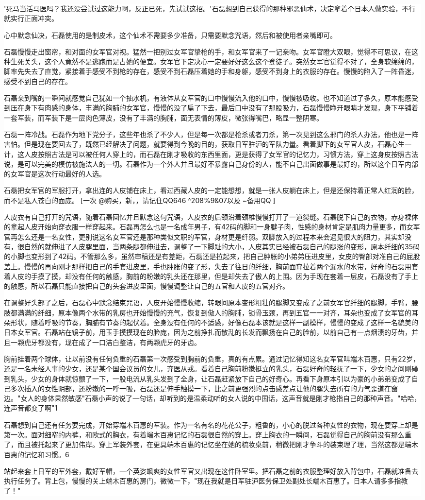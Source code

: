 

'死马当活马医吗？我还没尝试过这能力啊，反正已死，先试试这招。'石磊想到自己获得的那种邪恶仙术，决定拿着个日本人做实验，不行就实行正面冲突。



心中默念仙决，石磊使用的是制皮术，这个仙术不需要多少准备，只需要默念咒语，然后和被使用者亲嘴即可。



石磊慢慢走出窗帘，和对面的女军官对视。猛然一把别过女军官挚枪的手，和女军官来了一记亲吻。女军官瞪大双眼，觉得不可思议，在这种生死关头，这个人竟然不是逃跑而是占她的便宜。女军官下定决心一定要好好这么这个登徒子。突然女军官觉得不对了，全身软绵绵的，脚率先失去了直觉，紧接着手感受不到枪的存在，感受不到石磊压着她的手和身躯，感受不到身上的衣服的存在。慢慢的陷入了一阵昏迷，感受不到自己的存在。



石磊亲到嘴的一瞬间就感觉自己犹如一个抽水机，有液体从女军官的口中慢慢流入他的口中，慢慢被吸收。也不知道过了多久，原本能感受到压在身下有肉感的身体，丰满的胸脯的女军官，慢慢的没了扁了下去，最后口中没有了那股吸力，石磊慢慢睁开眼睛才发现，身下平铺着一套军装，而军装下是一层肉色薄皮，没有了丰满的胸脯，面无表情的薄皮，微张得嘴巴，略显一整阴寒。



石磊一阵冷战。石磊作为地下党分子，这些年也杀了不少人，但是每一次都是枪杀或者刀杀，第一次见到这么邪门的杀人办法，他也是一阵害怕。但是现在要回去了，既然已经解决了问题，就要得到今晚的目的，获取日军驻沪的军队力量。看着脚下的女军官人皮，石磊心生一计，这人皮按照古法是可以被任何人穿上的，而石磊在刚才吸收的东西里面，更是获得了女军官的记忆力，习惯方法，穿上这身皮按照古法说，是可以完美的模仿被施法人的一切。石磊作为一个外人并且最好不暴露自己身份的人，能不自己出面做事是最好的，所以这个日军内部的女军官是这次行动最好的人选。



石磊把女军官的军服打开，拿出连的人皮铺在床上，看过西藏人皮的一定能想想，就是一张人皮躺在床上，但是还保持着正常人红润的脸，而不是私人苍白的面庞。 [一次 @购买，新，，请记住QQ646 ^208%9&07以及 ~备用QQ ]



人皮衣有自己打开的咒语，随着石磊回忆并且默念这句咒语，人皮衣的后颈沿着颈椎慢慢打开了一道裂缝。石磊脱下自己的衣物，赤身裸体的拿起人皮开始向穿衣服一样穿起来。石磊再怎么也是一名成年男子，有42码的脚和一身腱子肉，性感的身材肯定是肌肉力量更多，而女军官再怎么还是一名女性，更别说这名女军官还是那种类似文职的军官，身材更是纤弱。双脚放入的过程本来会遇见很大的阻力，其实却没有，很自然的就伸进了人皮腿里面，当两条腿都伸进去，调整了一下脚趾的大小，人皮其实已经被石磊自己的腿涨的变形，原本纤细的35码的小脚也变形到了42码。不管那么多，虽然审稿还是有差距，石磊还是拉起来，把自己肿胀的小弟弟压进皮里，女皮的臀部对准自己的屁股盖上。慢慢的再向刚才那样把自己的手套进皮里，手也肿胀的变了形，失去了往日的纤细，胸前面耷拉着两个漏水的水带，好奇的石磊用套着人皮的手摸了摸，却没有任何的触感，胸前的粉嫩的乳头还在那里，但是却失去了傲人的上围。因为手现在套着一层皮，石磊没有了手上的触感，所以石磊只能直接把自己的头套进皮里面，慢慢调整让自己的五官和人皮的五官对齐。



在调整好头部了之后，石磊心中默念结束咒语，人皮开始慢慢收缩，转眼间原本变形粗壮的腿脚又变成了之前女军官纤细的腿脚，手臂，腰肢都满满的纤细，原本像两个水带的乳房也开始慢慢的充气，恢复到傲人的胸脯，锁骨玉颈，再到五官一一对齐，耳朵也变成了女军官的耳朵形状，随着呼吸的节奏，胸脯有节奏的起伏着。全身没有任何的不适感，好像石磊本该就是这样一副模样，慢慢的变成了这样一名貌美的日本女军官。石磊站在镜子前，用玉手摸摸现在的脸庞，因为之前挣扎而散乱的长发而飘扬在自己的脸前，以前自己有一点烟渍的牙齿，并且一颗虎牙都没有，现在成了一口洁白整洁，有两颗虎牙的牙齿。



胸前挂着两个球体，让以前没有任何负重的石磊第一次感受到胸前的负重，真的有点累。通过记忆得知这名女军官叫端木百惠，只有22岁，还是一名未经人事的少女，还是某个国会议员的女儿，弃医从戎。看着自己胸前粉嫩挺立的乳头，石磊好奇的轻抚了一下，少女的之间刚碰到乳头，少女的身体就惊颤了一下，一股电流从乳头发到了全身，让石磊赶紧放下自己的好奇心。再看下身原本引以为豪的小弟弟变成了自己多次插入的女性阴部，还粉嫩的一呼一吸，石磊还是伸手触摸一下，比之前更强烈的点击感差点让他的腿失去所有的力气歪道在窗边。"女人的身体果然敏感"石磊小声的说了一句话，却听到的是温柔动听的女人说的中国话，这声音就是刚才枪指自己的那种声音。"哈哈，连声音都变了啊"1



石磊想到自己还有任务要完成，开始穿端木百惠的军装。作为一名有名的花花公子，粗鲁的，小心的脱过各种女性的衣物，现在要穿上却是第一次。面对细窄的内裤，和欧式的胸衣，有着端木百惠记忆的石磊很自然的穿上。穿上胸衣的一瞬间，石磊觉得自己的胸前没有那么重了，而且被托起来了更加伟岸。穿上军装外套，在更具端木百惠的记忆坐在她的梳妆桌前，稍微把刚才争斗的装束理了理，当然这都是端木百惠的记忆和习惯。6



站起来套上日军的军外套，戴好军帽，一个英姿飒爽的女性军官又出现在这件卧室里。把石磊之前的衣服整理好放入背包中，石磊就准备去执行任务了。背上包，慢慢的关上端木百惠的房门，微微一下，"现在我就是日军驻沪医务保卫处副处长端木百惠了。日本人请多多指教了！"


